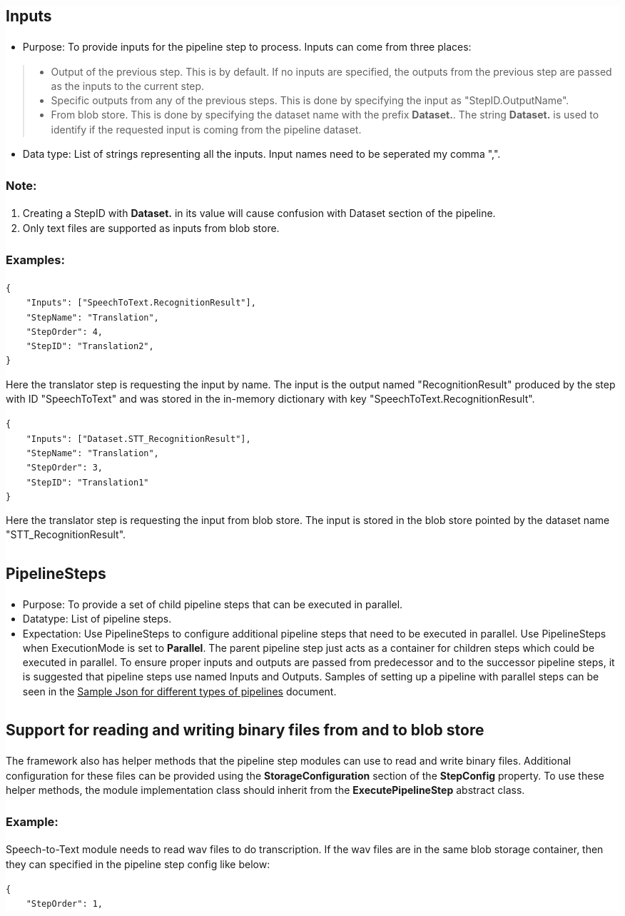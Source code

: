 ## Inputs
- Purpose: To provide inputs for the pipeline step to process. Inputs can come from three places:
> + Output of the previous step. This is by default. If no inputs are specified, the outputs from the previous step are passed as the inputs to the current step.
> + Specific outputs from any of the previous steps. This is done by specifying the input as "StepID.OutputName".
> + From blob store. This is done by specifying the dataset name with the prefix **Dataset.**. The string **Dataset.** is used to identify if the requested input is coming from the pipeline dataset.
- Data type: List of strings representing all the inputs. Input names need to be seperated my comma ",".
### Note:
1. Creating a StepID with **Dataset.** in its value will cause confusion with Dataset section of the pipeline.
2. Only text files are supported as inputs from blob store.
### Examples:
```
{
    "Inputs": ["SpeechToText.RecognitionResult"],
    "StepName": "Translation",
    "StepOrder": 4,
    "StepID": "Translation2",
}
```
Here the translator step is requesting the input by name. The input is the output named "RecognitionResult" produced by the step with ID "SpeechToText" and was stored in the in-memory dictionary with key "SpeechToText.RecognitionResult".

```
{
    "Inputs": ["Dataset.STT_RecognitionResult"],
    "StepName": "Translation",
    "StepOrder": 3,
    "StepID": "Translation1"
}
```
Here the translator step is requesting the input from blob store. The input is stored in the blob store pointed by the dataset name "STT_RecognitionResult".

## PipelineSteps
- Purpose: To provide a set of child pipeline steps that can be executed in parallel.
- Datatype: List of pipeline steps.
- Expectation: Use PipelineSteps to configure additional pipeline steps that need to be executed in parallel. Use PipelineSteps when ExecutionMode is set to **Parallel**. The parent pipeline step just acts as a container for children steps which could be executed in parallel. To ensure proper inputs and outputs are passed from predecessor and to the successor pipeline steps, it is suggested that pipeline steps use named Inputs and Outputs. Samples of setting up a pipeline with parallel steps can be seen in the [Sample Json for different types of pipelines](./SamplePipelineJson.md) document.

## Support for reading and writing binary files from and to blob store
The framework also has helper methods that the pipeline step modules can use to read and write binary files. Additional configuration for these files can be provided using the **StorageConfiguration** section of the **StepConfig** property. To use these helper methods, the module implementation class should inherit from the **ExecutePipelineStep** abstract class.
### Example: 
Speech-to-Text module needs to read wav files to do transcription. If the wav files are in the same blob storage container, then they can specified in the pipeline step config like below:
```
{
    "StepOrder": 1,
```